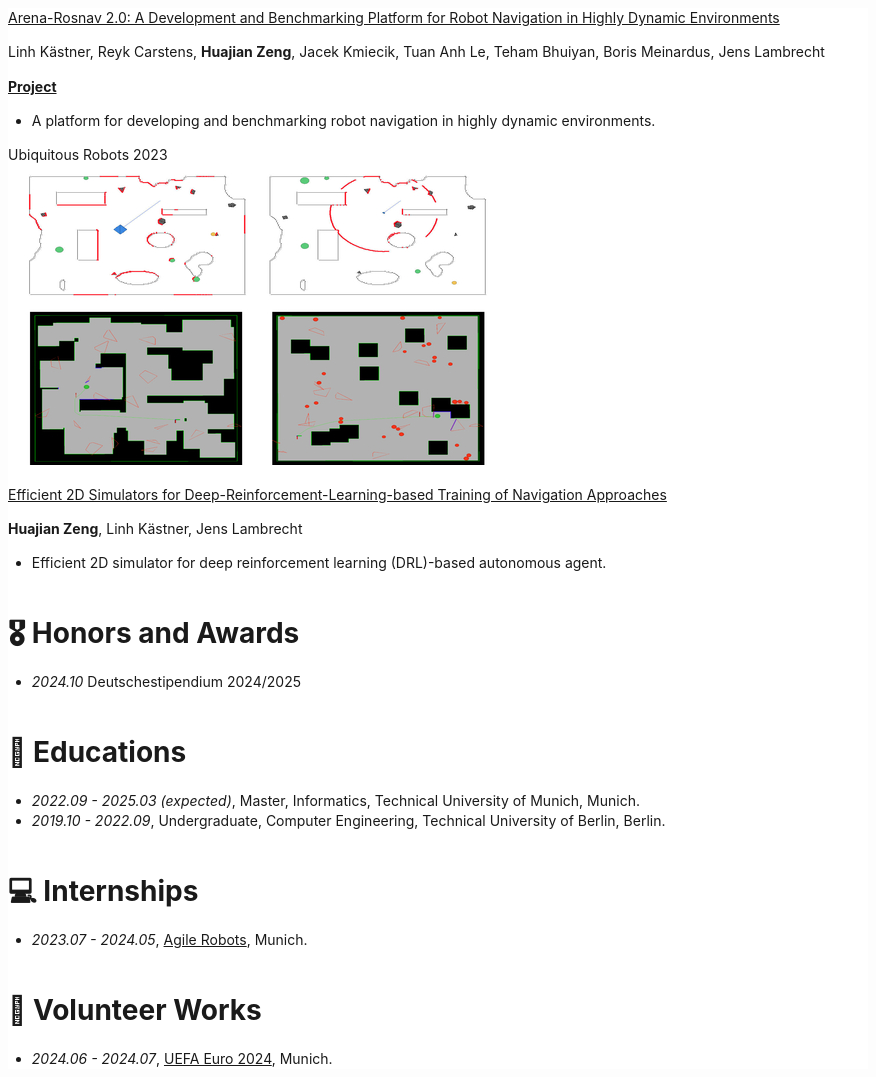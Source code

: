 [Arena-Rosnav 2.0: A Development and Benchmarking Platform for Robot Navigation in Highly Dynamic Environments](https://arxiv.org/abs/2302.10023)

Linh Kästner, Reyk Carstens, **Huajian Zeng**, Jacek Kmiecik, Tuan Anh Le, Teham Bhuiyan, Boris Meinardus, Jens Lambrecht

[**Project**](https://github.com/Arena-Rosnav)

- A platform for developing and benchmarking robot navigation in highly dynamic environments.
</div>
</div>



<div class='paper-box'><div class='paper-box-image'><div><div class="badge">Ubiquitous Robots 2023</div><img src='images/ur.jpg' alt="sym" width="500" height="300"></div></div>
<div class='paper-box-text' markdown="1">

[Efficient 2D Simulators for Deep-Reinforcement-Learning-based Training of Navigation Approaches](https://ieeexplore.ieee.org/abstract/document/10202268)

**Huajian Zeng**, Linh Kästner, Jens Lambrecht

- Efficient 2D simulator for deep reinforcement learning (DRL)-based autonomous agent.
</div>
</div>



# 🎖 Honors and Awards
- *2024.10* Deutschestipendium 2024/2025

# 📖 Educations
- *2022.09 - 2025.03 (expected)*, Master, Informatics, Technical University of Munich, Munich.
- *2019.10 - 2022.09*, Undergraduate, Computer Engineering, Technical University of Berlin, Berlin.

# 💻 Internships
- *2023.07 - 2024.05*, [Agile Robots](https://www.agile-robots.com/en/), Munich.

# 🤝 Volunteer Works
- *2024.06 - 2024.07*, [UEFA Euro 2024](https://www.uefa.com/euro2024/), Munich.